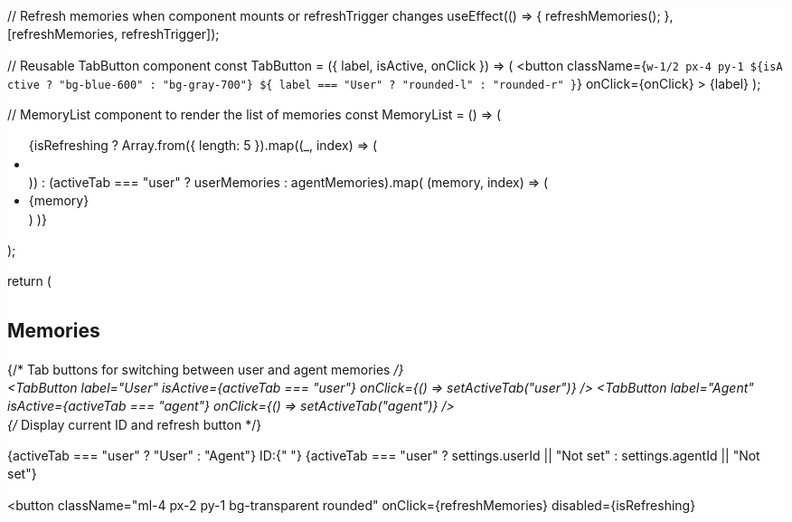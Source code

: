   // Refresh memories when component mounts or refreshTrigger changes
  useEffect(() => {
    refreshMemories();
  }, [refreshMemories, refreshTrigger]);

  // Reusable TabButton component
  const TabButton = ({ label, isActive, onClick }) => (
    <button
      className={`w-1/2 px-4 py-1 ${isActive ? "bg-blue-600" : "bg-gray-700"} ${
        label === "User" ? "rounded-l" : "rounded-r"
      }`}
      onClick={onClick}
    >
      {label}
    </button>
  );

  // MemoryList component to render the list of memories
  const MemoryList = () => (
    <ul className="list-none p-0 flex-grow overflow-y-auto">
      {isRefreshing
        ? Array.from({ length: 5 }).map((_, index) => (
            <li key={index} className="mb-2 p-2 bg-gray-800 rounded">
              <Skeleton className="w-full h-6" />
            </li>
          ))
        : (activeTab === "user" ? userMemories : agentMemories).map(
            (memory, index) => (
              <li key={index} className="mb-2 p-2 bg-gray-800 rounded">
                {memory}
              </li>
            )
          )}
    </ul>
  );

  return (
    <div className="max-w-3xl mx-auto bg-gray-900 border-2 border-gray-700 h-full text-white p-4 rounded-lg flex flex-col">
      <h2 className="text-lg font-semibold mb-2">Memories</h2>
      {/* Tab buttons for switching between user and agent memories */}
      <div className="flex mb-4 w-full">
        <TabButton
          label="User"
          isActive={activeTab === "user"}
          onClick={() => setActiveTab("user")}
        />
        <TabButton
          label="Agent"
          isActive={activeTab === "agent"}
          onClick={() => setActiveTab("agent")}
        />
      </div>
      {/* Display current ID and refresh button */}
      <div className="text-sm mb-4 flex items-center justify-between">
        <p>
          {activeTab === "user" ? "User" : "Agent"} ID:{" "}
          {activeTab === "user"
            ? settings.userId || "Not set"
            : settings.agentId || "Not set"}
        </p>
        <button
          className="ml-4 px-2 py-1 bg-transparent rounded"
          onClick={refreshMemories}
          disabled={isRefreshing}